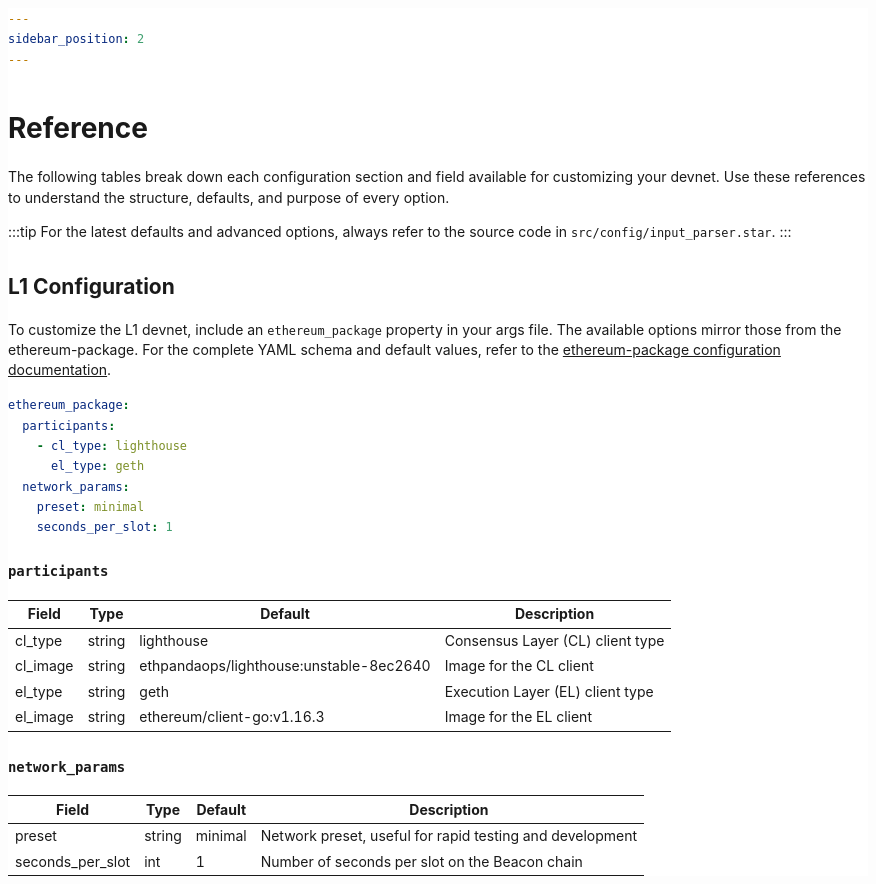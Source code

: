 ```yaml
---
sidebar_position: 2
---
```


# Reference

The following tables break down each configuration section and field available for customizing your devnet. Use these references to understand the structure, defaults, and purpose of every option.

:::tip
For the latest defaults and advanced options, always refer to the source code in `src/config/input_parser.star`.
:::

## L1 Configuration

To customize the L1 devnet, include an `ethereum_package` property in your args file. The available options mirror those from the ethereum-package. For the complete YAML schema and default values, refer to the [ethereum-package configuration documentation](https://github.com/ethpandaops/ethereum-package?tab=readme-ov-file#configuration).

```yml title="params.yml"
ethereum_package:
  participants:
    - cl_type: lighthouse
      el_type: geth
  network_params:
    preset: minimal
    seconds_per_slot: 1
```

### `participants`

| Field    | Type   | Default                                 | Description                      |
| -------- | ------ | --------------------------------------- | -------------------------------- |
| cl_type  | string | lighthouse                              | Consensus Layer (CL) client type |
| cl_image | string | ethpandaops/lighthouse:unstable-8ec2640 | Image for the CL client          |
| el_type  | string | geth                                    | Execution Layer (EL) client type |
| el_image | string | ethereum/client-go:v1.16.3              | Image for the EL client          |

### `network_params`

| Field            | Type   | Default | Description                                              |
| ---------------- | ------ | ------- | -------------------------------------------------------- |
| preset           | string | minimal | Network preset, useful for rapid testing and development |
| seconds_per_slot | int    | 1       | Number of seconds per slot on the Beacon chain           |
